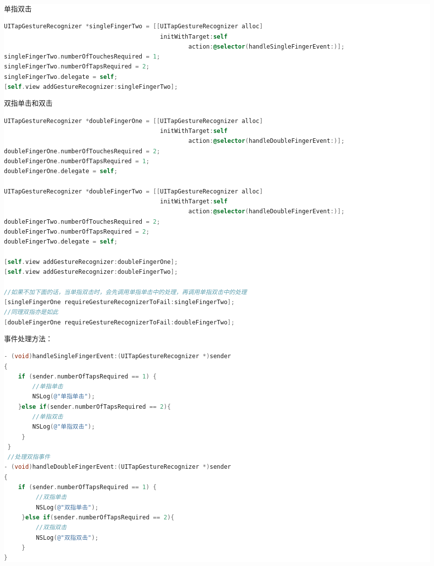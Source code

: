 单指双击

```objective-c
UITapGestureRecognizer *singleFingerTwo = [[UITapGestureRecognizer alloc]
                                            initWithTarget:self
                                                    action:@selector(handleSingleFingerEvent:)];
singleFingerTwo.numberOfTouchesRequired = 1;
singleFingerTwo.numberOfTapsRequired = 2;
singleFingerTwo.delegate = self;
[self.view addGestureRecognizer:singleFingerTwo];
```

双指单击和双击
```objective-c
UITapGestureRecognizer *doubleFingerOne = [[UITapGestureRecognizer alloc]
                                            initWithTarget:self
                                                    action:@selector(handleDoubleFingerEvent:)];
doubleFingerOne.numberOfTouchesRequired = 2;
doubleFingerOne.numberOfTapsRequired = 1;
doubleFingerOne.delegate = self;

UITapGestureRecognizer *doubleFingerTwo = [[UITapGestureRecognizer alloc]
                                            initWithTarget:self
                                                    action:@selector(handleDoubleFingerEvent:)];
doubleFingerTwo.numberOfTouchesRequired = 2;
doubleFingerTwo.numberOfTapsRequired = 2;
doubleFingerTwo.delegate = self;

[self.view addGestureRecognizer:doubleFingerOne];
[self.view addGestureRecognizer:doubleFingerTwo];

//如果不加下面的话，当单指双击时，会先调用单指单击中的处理，再调用单指双击中的处理
[singleFingerOne requireGestureRecognizerToFail:singleFingerTwo];
//同理双指亦是如此
[doubleFingerOne requireGestureRecognizerToFail:doubleFingerTwo];
```

事件处理方法：

```objective-c
- (void)handleSingleFingerEvent:(UITapGestureRecognizer *)sender
{
    if (sender.numberOfTapsRequired == 1) {
        //单指单击
        NSLog(@"单指单击");
    }else if(sender.numberOfTapsRequired == 2){
        //单指双击
        NSLog(@"单指双击");
     }
 }
 //处理双指事件
- (void)handleDoubleFingerEvent:(UITapGestureRecognizer *)sender
{
    if (sender.numberOfTapsRequired == 1) {
         //双指单击
         NSLog(@"双指单击");
     }else if(sender.numberOfTapsRequired == 2){
         //双指双击
         NSLog(@"双指双击");
     }
}
```
